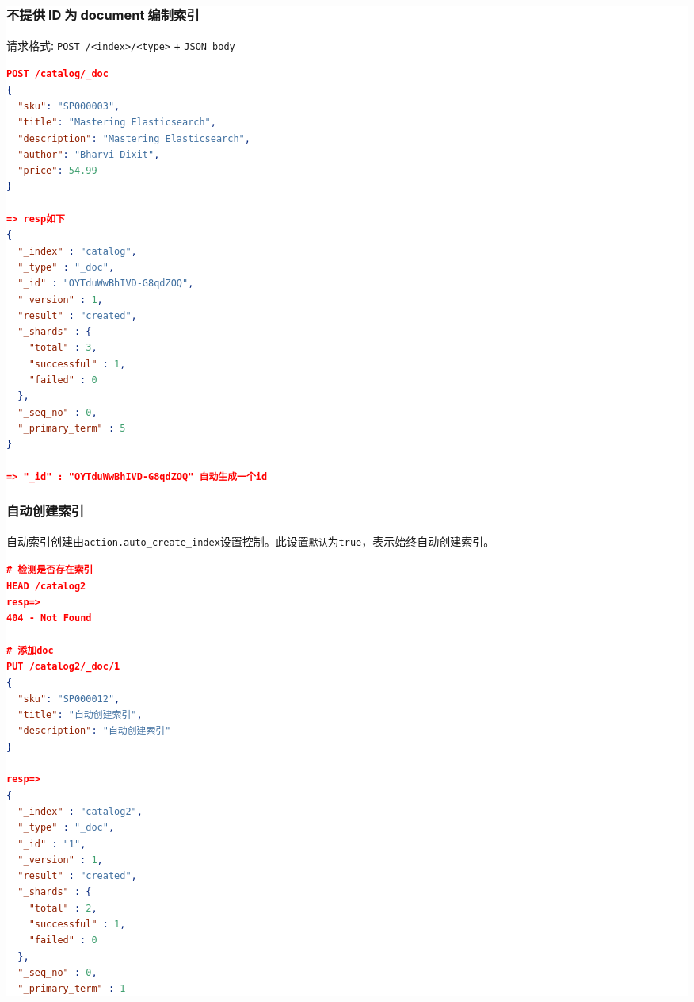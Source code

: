 ### 不提供 ID 为 document 编制索引

请求格式: `POST /<index>/<type>` + `JSON body`

```json
POST /catalog/_doc
{
  "sku": "SP000003",
  "title": "Mastering Elasticsearch",
  "description": "Mastering Elasticsearch",
  "author": "Bharvi Dixit",
  "price": 54.99
}

=> resp如下
{
  "_index" : "catalog",
  "_type" : "_doc",
  "_id" : "OYTduWwBhIVD-G8qdZOQ",
  "_version" : 1,
  "result" : "created",
  "_shards" : {
    "total" : 3,
    "successful" : 1,
    "failed" : 0
  },
  "_seq_no" : 0,
  "_primary_term" : 5
}

=> "_id" : "OYTduWwBhIVD-G8qdZOQ" 自动生成一个id
```

### 自动创建索引

自动索引创建由`action.auto_create_index`设置控制。此设置`默认`为`true`，表示始终自动创建索引。

```json
# 检测是否存在索引
HEAD /catalog2
resp=>
404 - Not Found

# 添加doc
PUT /catalog2/_doc/1
{
  "sku": "SP000012",
  "title": "自动创建索引",
  "description": "自动创建索引"
}

resp=>
{
  "_index" : "catalog2",
  "_type" : "_doc",
  "_id" : "1",
  "_version" : 1,
  "result" : "created",
  "_shards" : {
    "total" : 2,
    "successful" : 1,
    "failed" : 0
  },
  "_seq_no" : 0,
  "_primary_term" : 1
```